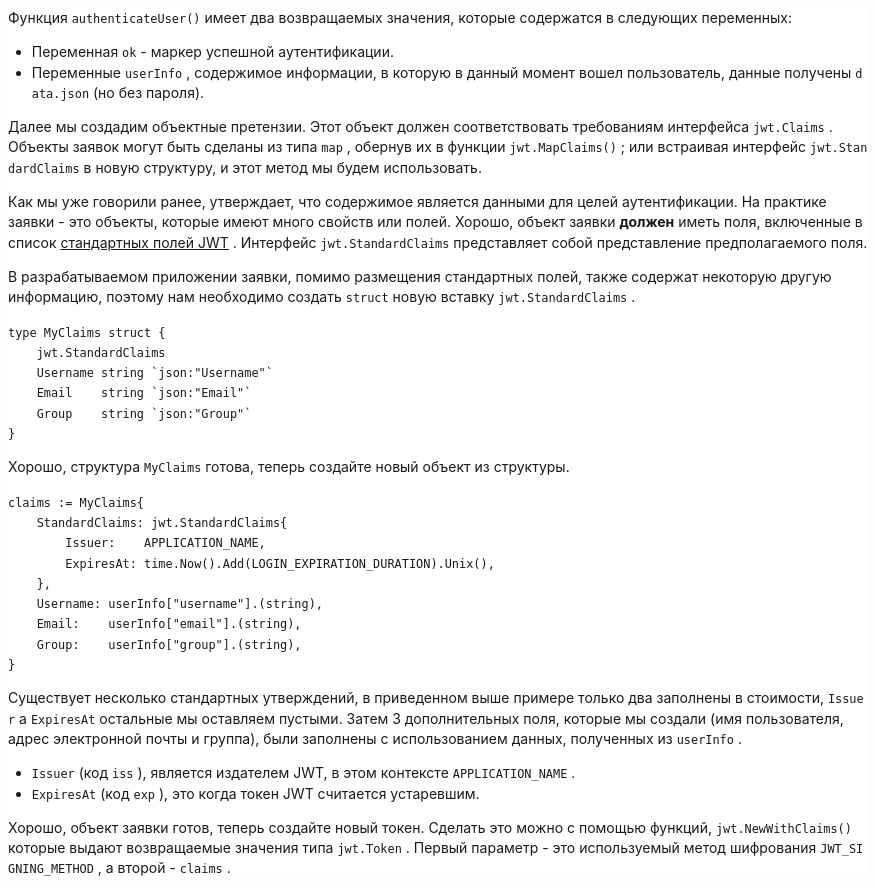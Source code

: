 Функция `authenticateUser()` имеет два возвращаемых значения, которые содержатся в следующих переменных:

*   Переменная `ok` \- маркер успешной аутентификации.
*   Переменные `userInfo` , содержимое информации, в которую в данный момент вошел пользователь, данные получены `data.json` (но без пароля).

Далее мы создадим объектные претензии. Этот объект должен соответствовать требованиям интерфейса `jwt.Claims` . Объекты заявок могут быть сделаны из типа `map` , обернув их в функции `jwt.MapClaims()` ; или встраивая интерфейс `jwt.StandardClaims` в новую структуру, и этот метод мы будем использовать.

Как мы уже говорили ранее, утверждает, что содержимое является данными для целей аутентификации. На практике заявки \- это объекты, которые имеют много свойств или полей. Хорошо, объект заявки **должен** иметь поля, включенные в список [стандартных полей JWT](https://en.wikipedia.org/wiki/JSON_Web_Token#Standard_fields) . Интерфейс `jwt.StandardClaims` представляет собой представление предполагаемого поля.

В разрабатываемом приложении заявки, помимо размещения стандартных полей, также содержат некоторую другую информацию, поэтому нам необходимо создать `struct` новую вставку `jwt.StandardClaims` .

```
type MyClaims struct {
    jwt.StandardClaims
    Username string `json:"Username"`
    Email    string `json:"Email"`
    Group    string `json:"Group"`
}

```

Хорошо, структура `MyClaims` готова, теперь создайте новый объект из структуры.

```
claims := MyClaims{
    StandardClaims: jwt.StandardClaims{
        Issuer:    APPLICATION_NAME,
        ExpiresAt: time.Now().Add(LOGIN_EXPIRATION_DURATION).Unix(),
    },
    Username: userInfo["username"].(string),
    Email:    userInfo["email"].(string),
    Group:    userInfo["group"].(string),
}

```

Существует несколько стандартных утверждений, в приведенном выше примере только два заполнены в стоимости, `Issuer` а `ExpiresAt` остальные мы оставляем пустыми. Затем 3 дополнительных поля, которые мы создали (имя пользователя, адрес электронной почты и группа), были заполнены с использованием данных, полученных из `userInfo` .

*   `Issuer` (код `iss` ), является издателем JWT, в этом контексте `APPLICATION_NAME` .
*   `ExpiresAt` (код `exp` ), это когда токен JWT считается устаревшим.

Хорошо, объект заявки готов, теперь создайте новый токен. Сделать это можно с помощью функций, `jwt.NewWithClaims()` которые выдают возвращаемые значения типа `jwt.Token` . Первый параметр \- это используемый метод шифрования `JWT_SIGNING_METHOD` , а второй \- `claims` .
